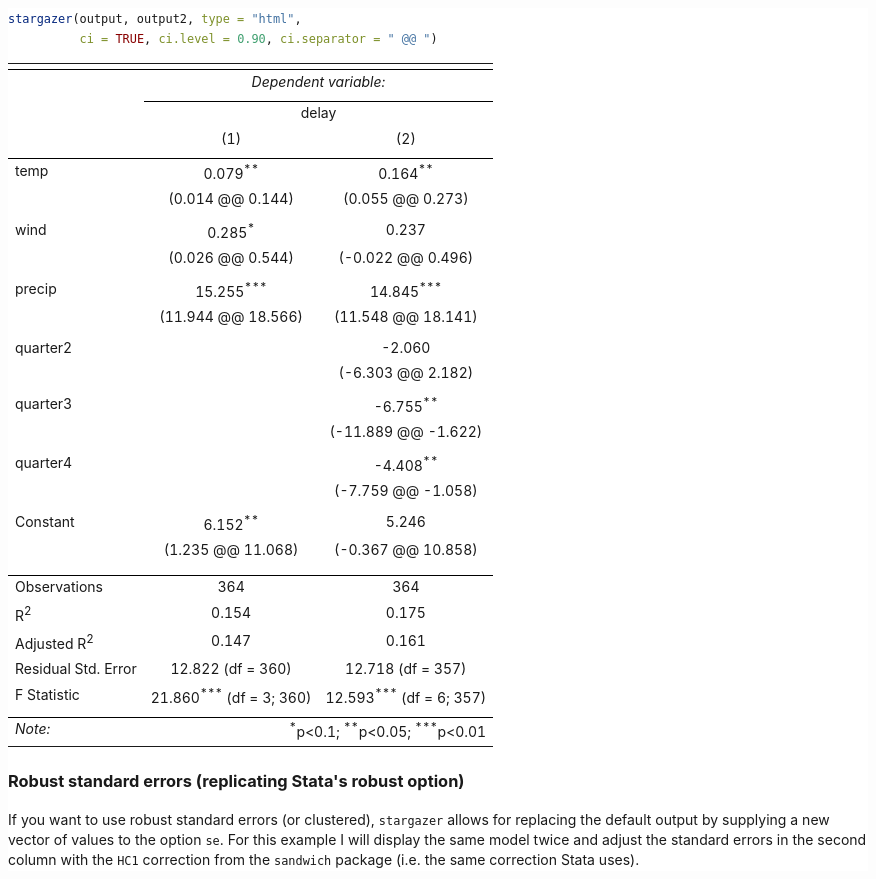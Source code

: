 
```r
stargazer(output, output2, type = "html",
          ci = TRUE, ci.level = 0.90, ci.separator = " @@ ")
```


<table style="text-align:center"><tr><td colspan="3" style="border-bottom: 1px solid black"></td></tr><tr><td style="text-align:left"></td><td colspan="2"><em>Dependent variable:</em></td></tr>
<tr><td></td><td colspan="2" style="border-bottom: 1px solid black"></td></tr>
<tr><td style="text-align:left"></td><td colspan="2">delay</td></tr>
<tr><td style="text-align:left"></td><td>(1)</td><td>(2)</td></tr>
<tr><td colspan="3" style="border-bottom: 1px solid black"></td></tr><tr><td style="text-align:left">temp</td><td>0.079<sup>**</sup></td><td>0.164<sup>**</sup></td></tr>
<tr><td style="text-align:left"></td><td>(0.014 @@ 0.144)</td><td>(0.055 @@ 0.273)</td></tr>
<tr><td style="text-align:left"></td><td></td><td></td></tr>
<tr><td style="text-align:left">wind</td><td>0.285<sup>*</sup></td><td>0.237</td></tr>
<tr><td style="text-align:left"></td><td>(0.026 @@ 0.544)</td><td>(-0.022 @@ 0.496)</td></tr>
<tr><td style="text-align:left"></td><td></td><td></td></tr>
<tr><td style="text-align:left">precip</td><td>15.255<sup>***</sup></td><td>14.845<sup>***</sup></td></tr>
<tr><td style="text-align:left"></td><td>(11.944 @@ 18.566)</td><td>(11.548 @@ 18.141)</td></tr>
<tr><td style="text-align:left"></td><td></td><td></td></tr>
<tr><td style="text-align:left">quarter2</td><td></td><td>-2.060</td></tr>
<tr><td style="text-align:left"></td><td></td><td>(-6.303 @@ 2.182)</td></tr>
<tr><td style="text-align:left"></td><td></td><td></td></tr>
<tr><td style="text-align:left">quarter3</td><td></td><td>-6.755<sup>**</sup></td></tr>
<tr><td style="text-align:left"></td><td></td><td>(-11.889 @@ -1.622)</td></tr>
<tr><td style="text-align:left"></td><td></td><td></td></tr>
<tr><td style="text-align:left">quarter4</td><td></td><td>-4.408<sup>**</sup></td></tr>
<tr><td style="text-align:left"></td><td></td><td>(-7.759 @@ -1.058)</td></tr>
<tr><td style="text-align:left"></td><td></td><td></td></tr>
<tr><td style="text-align:left">Constant</td><td>6.152<sup>**</sup></td><td>5.246</td></tr>
<tr><td style="text-align:left"></td><td>(1.235 @@ 11.068)</td><td>(-0.367 @@ 10.858)</td></tr>
<tr><td style="text-align:left"></td><td></td><td></td></tr>
<tr><td colspan="3" style="border-bottom: 1px solid black"></td></tr><tr><td style="text-align:left">Observations</td><td>364</td><td>364</td></tr>
<tr><td style="text-align:left">R<sup>2</sup></td><td>0.154</td><td>0.175</td></tr>
<tr><td style="text-align:left">Adjusted R<sup>2</sup></td><td>0.147</td><td>0.161</td></tr>
<tr><td style="text-align:left">Residual Std. Error</td><td>12.822 (df = 360)</td><td>12.718 (df = 357)</td></tr>
<tr><td style="text-align:left">F Statistic</td><td>21.860<sup>***</sup> (df = 3; 360)</td><td>12.593<sup>***</sup> (df = 6; 357)</td></tr>
<tr><td colspan="3" style="border-bottom: 1px solid black"></td></tr><tr><td style="text-align:left"><em>Note:</em></td><td colspan="2" style="text-align:right"><sup>*</sup>p<0.1; <sup>**</sup>p<0.05; <sup>***</sup>p<0.01</td></tr>
</table>

### Robust standard errors (replicating Stata's robust option)

If you want to use robust standard errors (or clustered), `stargazer` allows 
for replacing the default output by supplying a new vector of values to the 
option `se`. For this example I will display the same model twice and adjust the 
standard errors in the second column with the `HC1` correction from the `sandwich`
package (i.e. the same correction Stata uses). 
